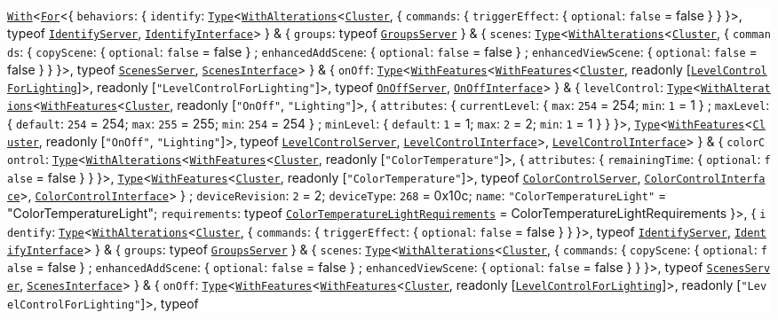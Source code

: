 [`With`](../modules/node_export._internal_.md#with)\<[`For`](../modules/behavior_cluster_export._internal_.EndpointType.md#for)\<\{ `behaviors`: \{ `identify`: [`Type`](behavior_cluster_export.ClusterBehavior.Type.md)\<[`WithAlterations`](../modules/cluster_export.ElementModifier.md#withalterations)\<[`Cluster`](cluster_export.Identify.Cluster.md), \{ `commands`: \{ `triggerEffect`: \{ `optional`: ``false`` = false }  }  }\>, typeof [`IdentifyServer`](../modules/behavior_definitions_identify_export.IdentifyServer.md), [`IdentifyInterface`](../modules/behavior_definitions_identify_export.md#identifyinterface)\>  } & \{ `groups`: typeof [`GroupsServer`](../classes/behavior_definitions_groups_export.GroupsServer.md)  } & \{ `scenes`: [`Type`](behavior_cluster_export.ClusterBehavior.Type.md)\<[`WithAlterations`](../modules/cluster_export.ElementModifier.md#withalterations)\<[`Cluster`](cluster_export.Scenes.Cluster.md), \{ `commands`: \{ `copyScene`: \{ `optional`: ``false`` = false } ; `enhancedAddScene`: \{ `optional`: ``false`` = false } ; `enhancedViewScene`: \{ `optional`: ``false`` = false }  }  }\>, typeof [`ScenesServer`](../classes/behavior_definitions_scenes_export.ScenesServer.md), [`ScenesInterface`](../modules/behavior_definitions_scenes_export.md#scenesinterface)\>  } & \{ `onOff`: [`Type`](behavior_cluster_export.ClusterBehavior.Type.md)\<[`WithFeatures`](../modules/cluster_export.ClusterComposer.md#withfeatures)\<[`WithFeatures`](../modules/cluster_export.ClusterComposer.md#withfeatures)\<[`Cluster`](cluster_export.OnOff.Cluster.md), readonly [[`LevelControlForLighting`](../enums/cluster_export.OnOff.Feature.md#levelcontrolforlighting)]\>, readonly [``"LevelControlForLighting"``]\>, typeof [`OnOffServer`](../modules/behavior_definitions_on_off_export.OnOffServer.md), [`OnOffInterface`](../modules/behavior_definitions_on_off_export.md#onoffinterface)\>  } & \{ `levelControl`: [`Type`](behavior_cluster_export.ClusterBehavior.Type.md)\<[`WithAlterations`](../modules/cluster_export.ElementModifier.md#withalterations)\<[`WithFeatures`](../modules/cluster_export.ClusterComposer.md#withfeatures)\<[`Cluster`](cluster_export.LevelControl.Cluster.md), readonly [``"OnOff"``, ``"Lighting"``]\>, \{ `attributes`: \{ `currentLevel`: \{ `max`: ``254`` = 254; `min`: ``1`` = 1 } ; `maxLevel`: \{ `default`: ``254`` = 254; `max`: ``255`` = 255; `min`: ``254`` = 254 } ; `minLevel`: \{ `default`: ``1`` = 1; `max`: ``2`` = 2; `min`: ``1`` = 1 }  }  }\>, [`Type`](behavior_cluster_export.ClusterBehavior.Type.md)\<[`WithFeatures`](../modules/cluster_export.ClusterComposer.md#withfeatures)\<[`Cluster`](cluster_export.LevelControl.Cluster.md), readonly [``"OnOff"``, ``"Lighting"``]\>, typeof [`LevelControlServer`](../classes/behavior_definitions_level_control_export.LevelControlServer.md), [`LevelControlInterface`](../modules/behavior_definitions_level_control_export.md#levelcontrolinterface)\>, [`LevelControlInterface`](../modules/behavior_definitions_level_control_export.md#levelcontrolinterface)\>  } & \{ `colorControl`: [`Type`](behavior_cluster_export.ClusterBehavior.Type.md)\<[`WithAlterations`](../modules/cluster_export.ElementModifier.md#withalterations)\<[`WithFeatures`](../modules/cluster_export.ClusterComposer.md#withfeatures)\<[`Cluster`](cluster_export.ColorControl.Cluster.md), readonly [``"ColorTemperature"``]\>, \{ `attributes`: \{ `remainingTime`: \{ `optional`: ``false`` = false }  }  }\>, [`Type`](behavior_cluster_export.ClusterBehavior.Type.md)\<[`WithFeatures`](../modules/cluster_export.ClusterComposer.md#withfeatures)\<[`Cluster`](cluster_export.ColorControl.Cluster.md), readonly [``"ColorTemperature"``]\>, typeof [`ColorControlServer`](../classes/behavior_definitions_color_control_export.ColorControlServer.md), [`ColorControlInterface`](../modules/behavior_definitions_color_control_export.md#colorcontrolinterface)\>, [`ColorControlInterface`](../modules/behavior_definitions_color_control_export.md#colorcontrolinterface)\>  } ; `deviceRevision`: ``2`` = 2; `deviceType`: ``268`` = 0x10c; `name`: ``"ColorTemperatureLight"`` = "ColorTemperatureLight"; `requirements`: typeof [`ColorTemperatureLightRequirements`](../modules/endpoint_definitions_device_ColorTemperatureLightDevice.ColorTemperatureLightRequirements.md) = ColorTemperatureLightRequirements }\>, \{ `identify`: [`Type`](behavior_cluster_export.ClusterBehavior.Type.md)\<[`WithAlterations`](../modules/cluster_export.ElementModifier.md#withalterations)\<[`Cluster`](cluster_export.Identify.Cluster.md), \{ `commands`: \{ `triggerEffect`: \{ `optional`: ``false`` = false }  }  }\>, typeof [`IdentifyServer`](../modules/behavior_definitions_identify_export.IdentifyServer.md), [`IdentifyInterface`](../modules/behavior_definitions_identify_export.md#identifyinterface)\>  } & \{ `groups`: typeof [`GroupsServer`](../classes/behavior_definitions_groups_export.GroupsServer.md)  } & \{ `scenes`: [`Type`](behavior_cluster_export.ClusterBehavior.Type.md)\<[`WithAlterations`](../modules/cluster_export.ElementModifier.md#withalterations)\<[`Cluster`](cluster_export.Scenes.Cluster.md), \{ `commands`: \{ `copyScene`: \{ `optional`: ``false`` = false } ; `enhancedAddScene`: \{ `optional`: ``false`` = false } ; `enhancedViewScene`: \{ `optional`: ``false`` = false }  }  }\>, typeof [`ScenesServer`](../classes/behavior_definitions_scenes_export.ScenesServer.md), [`ScenesInterface`](../modules/behavior_definitions_scenes_export.md#scenesinterface)\>  } & \{ `onOff`: [`Type`](behavior_cluster_export.ClusterBehavior.Type.md)\<[`WithFeatures`](../modules/cluster_export.ClusterComposer.md#withfeatures)\<[`WithFeatures`](../modules/cluster_export.ClusterComposer.md#withfeatures)\<[`Cluster`](cluster_export.OnOff.Cluster.md), readonly [[`LevelControlForLighting`](../enums/cluster_export.OnOff.Feature.md#levelcontrolforlighting)]\>, readonly [``"LevelControlForLighting"``]\>, typeof